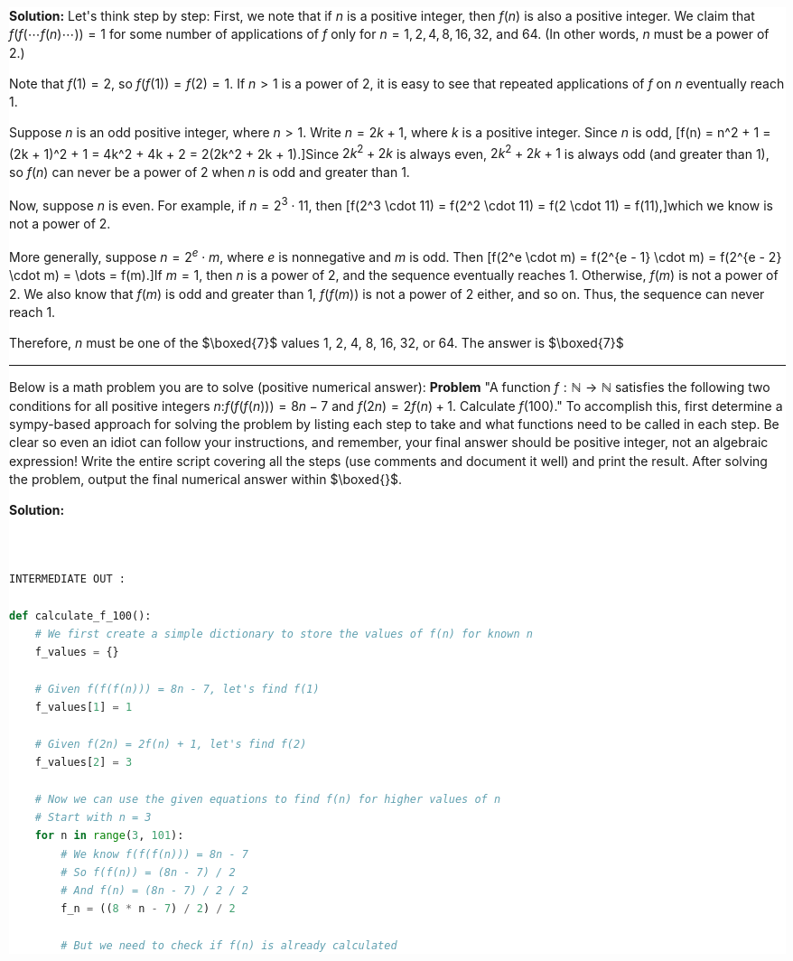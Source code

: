 **Solution:** 
Let's think step by step:
First, we note that if $n$ is a positive integer, then $f(n)$ is also a positive integer.  We claim that $f ( f (\dotsb f (n) \dotsb )) = 1$ for some number of applications of $f$ only for $n = 1, 2, 4, 8, 16, 32,$ and $64.$  (In other words, $n$ must be a power of 2.)

Note that $f(1) = 2,$ so $f(f(1)) = f(2) = 1.$  If $n > 1$ is a power of 2, it is easy to see that repeated applications of $f$ on $n$ eventually reach 1.

Suppose $n$ is an odd positive integer, where $n > 1.$  Write $n = 2k + 1,$ where $k$ is a positive integer.  Since $n$ is odd,
\[f(n) = n^2 + 1 = (2k + 1)^2 + 1 = 4k^2 + 4k + 2 = 2(2k^2 + 2k + 1).\]Since $2k^2 + 2k$ is always even, $2k^2 + 2k + 1$ is always odd (and greater than 1), so $f(n)$ can never be a power of 2 when $n$ is odd and greater than 1.

Now, suppose $n$ is even.  For example, if $n = 2^3 \cdot 11,$ then
\[f(2^3 \cdot 11) = f(2^2 \cdot 11) = f(2 \cdot 11) = f(11),\]which we know is not a power of 2.

More generally, suppose $n = 2^e \cdot m,$ where $e$ is nonnegative and $m$ is odd.  Then
\[f(2^e \cdot m) = f(2^{e - 1} \cdot m) = f(2^{e - 2} \cdot m) = \dots = f(m).\]If $m = 1,$ then $n$ is a power of 2, and the sequence eventually reaches 1.  Otherwise, $f(m)$ is not a power of 2.  We also know that $f(m)$ is odd and greater than 1, $f(f(m))$ is not a power of 2 either, and so on.  Thus, the sequence can never reach 1.

Therefore, $n$ must be one of the $\boxed{7}$ values 1, 2, 4, 8, 16, 32, or 64. The answer is $\boxed{7}$


---

Below is a math problem you are to solve (positive numerical answer):
**Problem**
"A function $f: \mathbb N \to \mathbb N$ satisfies the following two conditions for all positive integers $n$:$f(f(f(n)))=8n-7$ and $f(2n)=2f(n)+1$. Calculate $f(100)$."
To accomplish this, first determine a sympy-based approach for solving the problem by listing each step to take and what functions need to be called in each step. Be clear so even an idiot can follow your instructions, and remember, your final answer should be positive integer, not an algebraic expression!
Write the entire script covering all the steps (use comments and document it well) and print the result. After solving the problem, output the final numerical answer within $\boxed{}$.

**Solution:** 



```python


INTERMEDIATE OUT :

def calculate_f_100():
    # We first create a simple dictionary to store the values of f(n) for known n
    f_values = {}

    # Given f(f(f(n))) = 8n - 7, let's find f(1)
    f_values[1] = 1

    # Given f(2n) = 2f(n) + 1, let's find f(2)
    f_values[2] = 3

    # Now we can use the given equations to find f(n) for higher values of n
    # Start with n = 3
    for n in range(3, 101):
        # We know f(f(f(n))) = 8n - 7
        # So f(f(n)) = (8n - 7) / 2
        # And f(n) = (8n - 7) / 2 / 2
        f_n = ((8 * n - 7) / 2) / 2

        # But we need to check if f(n) is already calculated
```